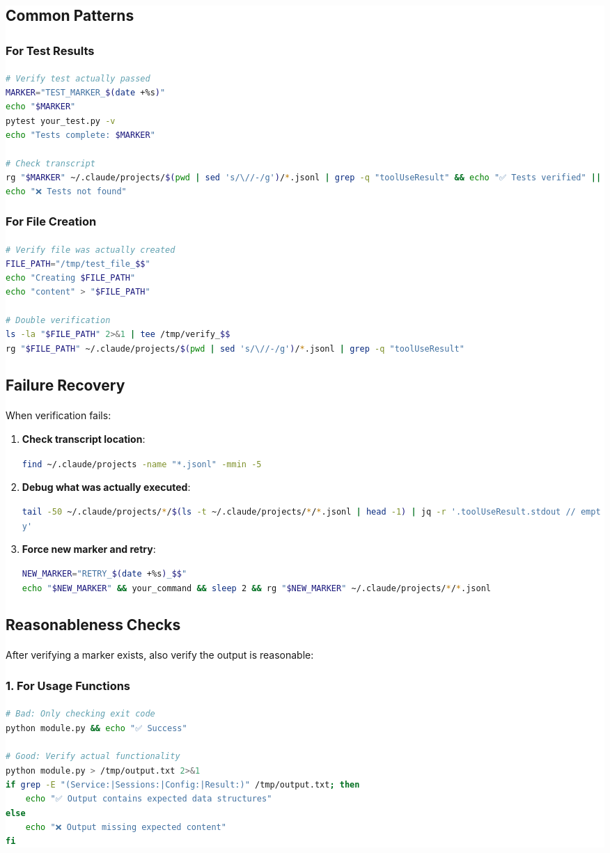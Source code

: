 ## Common Patterns

### For Test Results
```bash
# Verify test actually passed
MARKER="TEST_MARKER_$(date +%s)"
echo "$MARKER"
pytest your_test.py -v
echo "Tests complete: $MARKER"

# Check transcript
rg "$MARKER" ~/.claude/projects/$(pwd | sed 's/\//-/g')/*.jsonl | grep -q "toolUseResult" && echo "✅ Tests verified" || echo "❌ Tests not found"
```

### For File Creation
```bash
# Verify file was actually created
FILE_PATH="/tmp/test_file_$$"
echo "Creating $FILE_PATH"
echo "content" > "$FILE_PATH"

# Double verification
ls -la "$FILE_PATH" 2>&1 | tee /tmp/verify_$$
rg "$FILE_PATH" ~/.claude/projects/$(pwd | sed 's/\//-/g')/*.jsonl | grep -q "toolUseResult"
```

## Failure Recovery

When verification fails:

1. **Check transcript location**:
   ```bash
   find ~/.claude/projects -name "*.jsonl" -mmin -5
   ```

2. **Debug what was actually executed**:
   ```bash
   tail -50 ~/.claude/projects/*/$(ls -t ~/.claude/projects/*/*.jsonl | head -1) | jq -r '.toolUseResult.stdout // empty'
   ```

3. **Force new marker and retry**:
   ```bash
   NEW_MARKER="RETRY_$(date +%s)_$$"
   echo "$NEW_MARKER" && your_command && sleep 2 && rg "$NEW_MARKER" ~/.claude/projects/*/*.jsonl
   ```

## Reasonableness Checks

After verifying a marker exists, also verify the output is reasonable:

### 1. For Usage Functions
```bash
# Bad: Only checking exit code
python module.py && echo "✅ Success"

# Good: Verify actual functionality
python module.py > /tmp/output.txt 2>&1
if grep -E "(Service:|Sessions:|Config:|Result:)" /tmp/output.txt; then
    echo "✅ Output contains expected data structures"
else
    echo "❌ Output missing expected content"
fi
```